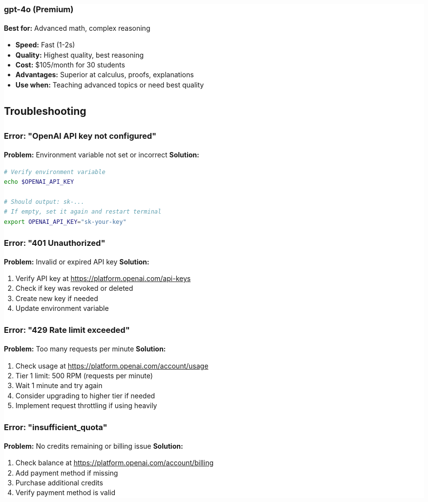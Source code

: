 ### gpt-4o (Premium)

**Best for:** Advanced math, complex reasoning

- **Speed:** Fast (1-2s)
- **Quality:** Highest quality, best reasoning
- **Cost:** $105/month for 30 students
- **Advantages:** Superior at calculus, proofs, explanations
- **Use when:** Teaching advanced topics or need best quality

## Troubleshooting

### Error: "OpenAI API key not configured"

**Problem:** Environment variable not set or incorrect
**Solution:**

```bash
# Verify environment variable
echo $OPENAI_API_KEY

# Should output: sk-...
# If empty, set it again and restart terminal
export OPENAI_API_KEY="sk-your-key"
```

### Error: "401 Unauthorized"

**Problem:** Invalid or expired API key
**Solution:**

1. Verify API key at <https://platform.openai.com/api-keys>
2. Check if key was revoked or deleted
3. Create new key if needed
4. Update environment variable

### Error: "429 Rate limit exceeded"

**Problem:** Too many requests per minute
**Solution:**

1. Check usage at <https://platform.openai.com/account/usage>
2. Tier 1 limit: 500 RPM (requests per minute)
3. Wait 1 minute and try again
4. Consider upgrading to higher tier if needed
5. Implement request throttling if using heavily

### Error: "insufficient_quota"

**Problem:** No credits remaining or billing issue
**Solution:**

1. Check balance at <https://platform.openai.com/account/billing>
2. Add payment method if missing
3. Purchase additional credits
4. Verify payment method is valid

